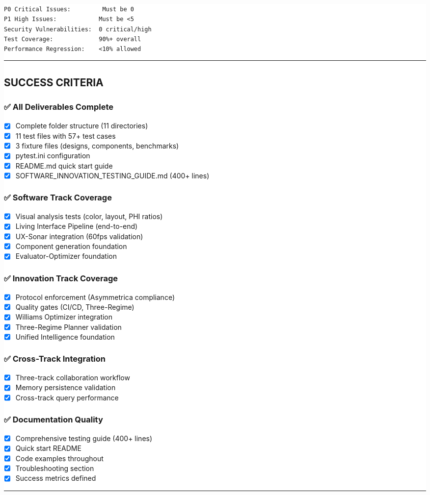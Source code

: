 ```
P0 Critical Issues:         Must be 0
P1 High Issues:            Must be <5
Security Vulnerabilities:  0 critical/high
Test Coverage:             90%+ overall
Performance Regression:    <10% allowed
```

---

## SUCCESS CRITERIA

### ✅ **All Deliverables Complete**

- [x] Complete folder structure (11 directories)
- [x] 11 test files with 57+ test cases
- [x] 3 fixture files (designs, components, benchmarks)
- [x] pytest.ini configuration
- [x] README.md quick start guide
- [x] SOFTWARE_INNOVATION_TESTING_GUIDE.md (400+ lines)

### ✅ **Software Track Coverage**

- [x] Visual analysis tests (color, layout, PHI ratios)
- [x] Living Interface Pipeline (end-to-end)
- [x] UX-Sonar integration (60fps validation)
- [x] Component generation foundation
- [x] Evaluator-Optimizer foundation

### ✅ **Innovation Track Coverage**

- [x] Protocol enforcement (Asymmetrica compliance)
- [x] Quality gates (CI/CD, Three-Regime)
- [x] Williams Optimizer integration
- [x] Three-Regime Planner validation
- [x] Unified Intelligence foundation

### ✅ **Cross-Track Integration**

- [x] Three-track collaboration workflow
- [x] Memory persistence validation
- [x] Cross-track query performance

### ✅ **Documentation Quality**

- [x] Comprehensive testing guide (400+ lines)
- [x] Quick start README
- [x] Code examples throughout
- [x] Troubleshooting section
- [x] Success metrics defined

---
